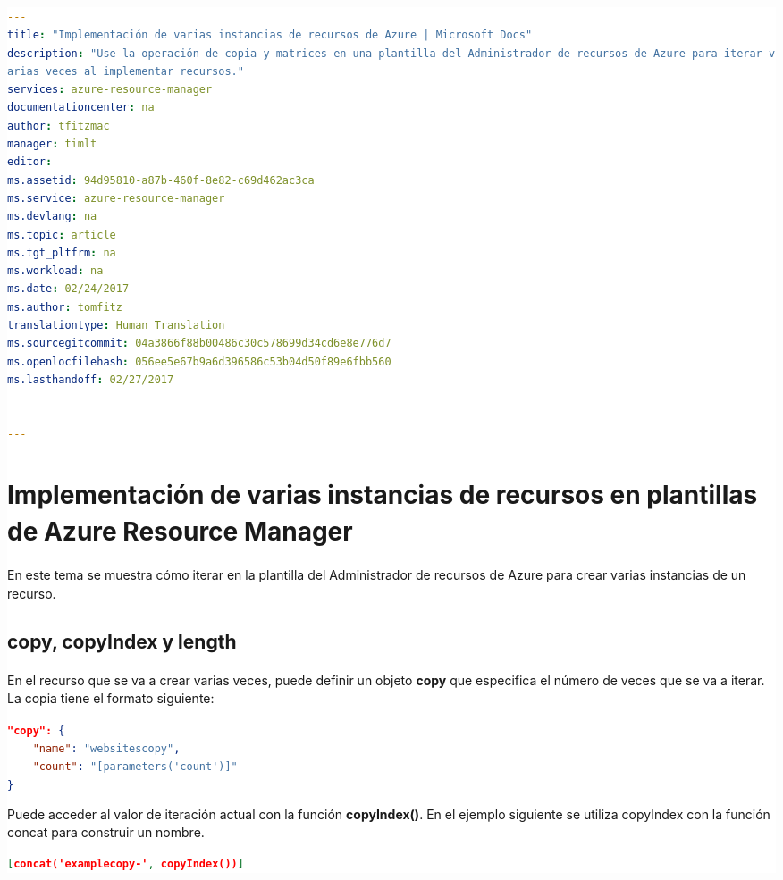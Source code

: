 ```yaml
---
title: "Implementación de varias instancias de recursos de Azure | Microsoft Docs"
description: "Use la operación de copia y matrices en una plantilla del Administrador de recursos de Azure para iterar varias veces al implementar recursos."
services: azure-resource-manager
documentationcenter: na
author: tfitzmac
manager: timlt
editor: 
ms.assetid: 94d95810-a87b-460f-8e82-c69d462ac3ca
ms.service: azure-resource-manager
ms.devlang: na
ms.topic: article
ms.tgt_pltfrm: na
ms.workload: na
ms.date: 02/24/2017
ms.author: tomfitz
translationtype: Human Translation
ms.sourcegitcommit: 04a3866f88b00486c30c578699d34cd6e8e776d7
ms.openlocfilehash: 056ee5e67b9a6d396586c53b04d50f89e6fbb560
ms.lasthandoff: 02/27/2017


---
```

# <a name="deploy-multiple-instances-of-resources-in-azure-resource-manager-templates"></a>Implementación de varias instancias de recursos en plantillas de Azure Resource Manager
En este tema se muestra cómo iterar en la plantilla del Administrador de recursos de Azure para crear varias instancias de un recurso.

## <a name="copy-copyindex-and-length"></a>copy, copyIndex y length
En el recurso que se va a crear varias veces, puede definir un objeto **copy** que especifica el número de veces que se va a iterar. La copia tiene el formato siguiente:

```json
"copy": { 
    "name": "websitescopy", 
    "count": "[parameters('count')]" 
} 
```

Puede acceder al valor de iteración actual con la función **copyIndex()**. En el ejemplo siguiente se utiliza copyIndex con la función concat para construir un nombre.

```json
[concat('examplecopy-', copyIndex())]
```
